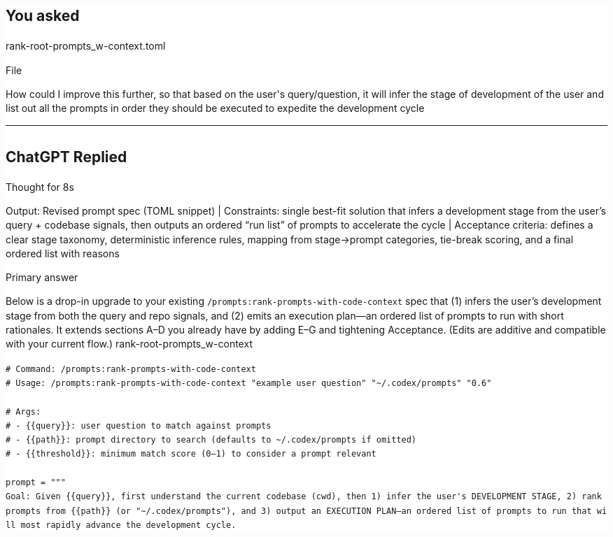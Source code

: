 ## You asked

rank-root-prompts\_w-context.toml

File

How could I improve this further, so that based on the user's query/question, it will infer the stage of development of the user and list out all the prompts in order they should be executed to expedite the development cycle

---

## ChatGPT Replied

Thought for 8s

Output: Revised prompt spec (TOML snippet) | Constraints: single best-fit solution that infers a development stage from the user’s query + codebase signals, then outputs an ordered “run list” of prompts to accelerate the cycle | Acceptance criteria: defines a clear stage taxonomy, deterministic inference rules, mapping from stage→prompt categories, tie-break scoring, and a final ordered list with reasons

Primary answer

Below is a drop-in upgrade to your existing `/prompts:rank-prompts-with-code-context` spec that (1) infers the user’s development stage from both the query and repo signals, and (2) emits an execution plan—an ordered list of prompts to run with short rationales. It extends sections A–D you already have by adding E–G and tightening Acceptance. (Edits are additive and compatible with your current flow.) rank-root-prompts\_w-context

    # Command: /prompts:rank-prompts-with-code-context
    # Usage: /prompts:rank-prompts-with-code-context "example user question" "~/.codex/prompts" "0.6"

    # Args:
    # - {{query}}: user question to match against prompts
    # - {{path}}: prompt directory to search (defaults to ~/.codex/prompts if omitted)
    # - {{threshold}}: minimum match score (0–1) to consider a prompt relevant

    prompt = """
    Goal: Given {{query}}, first understand the current codebase (cwd), then 1) infer the user's DEVELOPMENT STAGE, 2) rank prompts from {{path}} (or "~/.codex/prompts"), and 3) output an EXECUTION PLAN—an ordered list of prompts to run that will most rapidly advance the development cycle.
